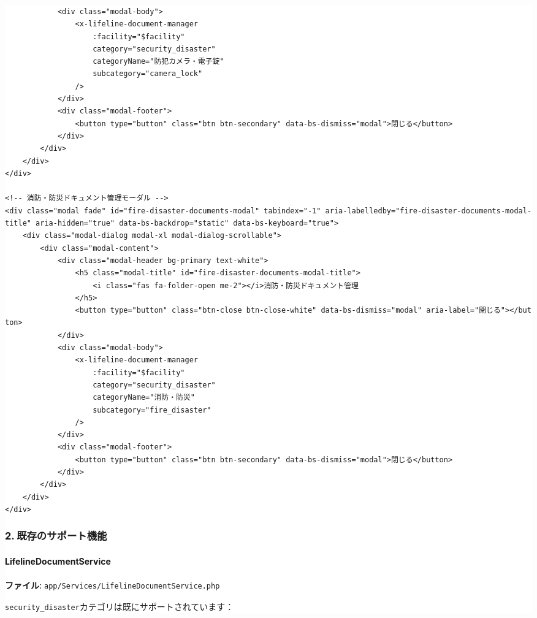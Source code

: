 ```blade
            <div class="modal-body">
                <x-lifeline-document-manager
                    :facility="$facility"
                    category="security_disaster"
                    categoryName="防犯カメラ・電子錠"
                    subcategory="camera_lock"
                />
            </div>
            <div class="modal-footer">
                <button type="button" class="btn btn-secondary" data-bs-dismiss="modal">閉じる</button>
            </div>
        </div>
    </div>
</div>

<!-- 消防・防災ドキュメント管理モーダル -->
<div class="modal fade" id="fire-disaster-documents-modal" tabindex="-1" aria-labelledby="fire-disaster-documents-modal-title" aria-hidden="true" data-bs-backdrop="static" data-bs-keyboard="true">
    <div class="modal-dialog modal-xl modal-dialog-scrollable">
        <div class="modal-content">
            <div class="modal-header bg-primary text-white">
                <h5 class="modal-title" id="fire-disaster-documents-modal-title">
                    <i class="fas fa-folder-open me-2"></i>消防・防災ドキュメント管理
                </h5>
                <button type="button" class="btn-close btn-close-white" data-bs-dismiss="modal" aria-label="閉じる"></button>
            </div>
            <div class="modal-body">
                <x-lifeline-document-manager
                    :facility="$facility"
                    category="security_disaster"
                    categoryName="消防・防災"
                    subcategory="fire_disaster"
                />
            </div>
            <div class="modal-footer">
                <button type="button" class="btn btn-secondary" data-bs-dismiss="modal">閉じる</button>
            </div>
        </div>
    </div>
</div>
```

### 2. 既存のサポート機能

#### LifelineDocumentService
**ファイル**: `app/Services/LifelineDocumentService.php`

`security_disaster`カテゴリは既にサポートされています：
